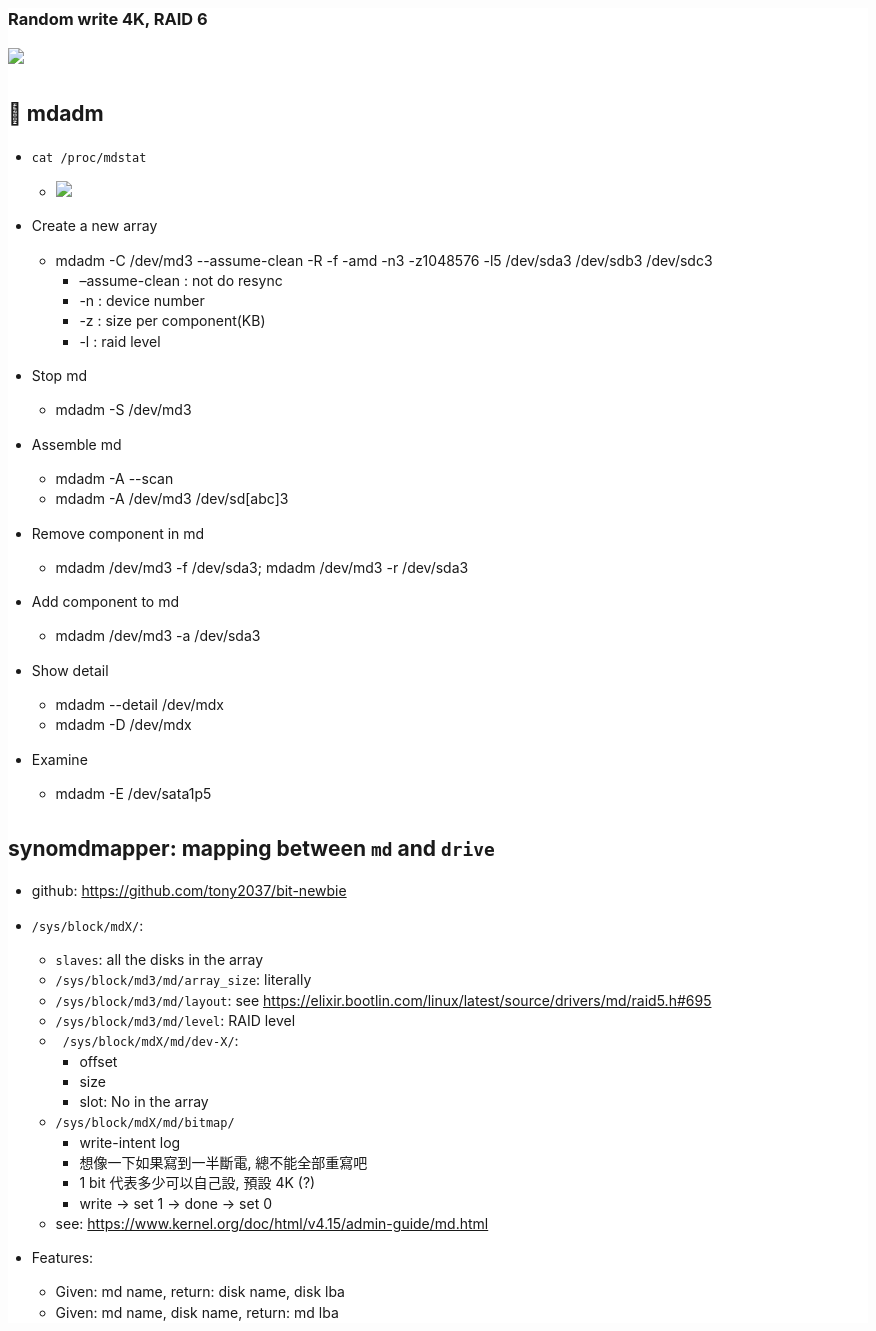 ### Random write 4K, RAID 6
![](https://i.imgur.com/1PxJCQF.png)

## :memo: mdadm

* `cat /proc/mdstat`
    * ![](https://i.imgur.com/zdaFYWW.png)

* Create a new array
    * mdadm -C /dev/md3 --assume-clean -R -f -amd -n3 -z1048576 -l5  /dev/sda3 /dev/sdb3 /dev/sdc3
        * –assume-clean : not do resync
        * -n : device number
        * -z : size per component(KB)
        * -l : raid level
* Stop md
    * mdadm -S /dev/md3
* Assemble md
    * mdadm -A --scan
    * mdadm -A /dev/md3 /dev/sd[abc]3
* Remove component in md
    * mdadm /dev/md3 -f /dev/sda3; mdadm /dev/md3 -r /dev/sda3
* Add component to md
    * mdadm /dev/md3 -a /dev/sda3
* Show detail
    * mdadm --detail /dev/mdx
    * mdadm -D /dev/mdx
* Examine
    * mdadm -E /dev/sata1p5

## synomdmapper: mapping between `md` and `drive`
* github: https://github.com/tony2037/bit-newbie

* `/sys/block/mdX/`:
    * `slaves`: all the disks in the array
    * `/sys/block/md3/md/array_size`: literally
    * `/sys/block/md3/md/layout`: see https://elixir.bootlin.com/linux/latest/source/drivers/md/raid5.h#695
    * `/sys/block/md3/md/level`: RAID level
    * ` /sys/block/mdX/md/dev-X/`:
        * offset
        * size
        * slot: No in the array
    * `/sys/block/mdX/md/bitmap/`
        * write-intent log
        * 想像一下如果寫到一半斷電, 總不能全部重寫吧
        * 1 bit 代表多少可以自己設, 預設 4K (?)
        * write -> set 1 -> done -> set 0
    * see: https://www.kernel.org/doc/html/v4.15/admin-guide/md.html
    
* Features:
    * Given: md name, return: disk name, disk lba
    * Given: md name, disk name, return: md lba
